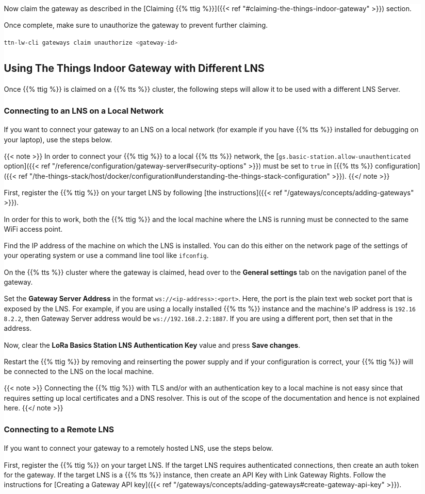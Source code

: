 Now claim the gateway as described in the [Claiming {{% ttig %}}]({{< ref "#claiming-the-things-indoor-gateway" >}}) section.

Once complete, make sure to unauthorize the gateway to prevent further claiming.

```bash
ttn-lw-cli gateways claim unauthorize <gateway-id>
```

## Using The Things Indoor Gateway with Different LNS

Once {{% ttig %}} is claimed on a {{% tts %}} cluster, the following steps will allow it to be used with a different LNS Server.

### Connecting to an LNS on a Local Network

If you want to connect your gateway to an LNS on a local network (for example if you have {{% tts %}} installed for debugging on your laptop), use the steps below.

{{< note >}} In order to connect your {{% ttig %}} to a local {{% tts %}} network, the [`gs.basic-station.allow-unauthenticated` option]({{< ref "/reference/configuration/gateway-server#security-options" >}}) must be set to `true` in [{{% tts %}} configuration]({{< ref "/the-things-stack/host/docker/configuration#understanding-the-things-stack-configuration" >}}). {{</ note >}}

First, register the {{% ttig %}} on your target LNS by following [the instructions]({{< ref "/gateways/concepts/adding-gateways" >}}).

In order for this to work, both the {{% ttig %}} and the local machine where the LNS is running must be connected to the same WiFi access point.

Find the IP address of the machine on which the LNS is installed. You can do this either on the network page of the settings of your operating system or use a command line tool like `ifconfig`.

On the {{% tts %}} cluster where the gateway is claimed, head over to the **General settings** tab on the navigation panel of the gateway.

Set the **Gateway Server Address** in the format `ws://<ip-address>:<port>`. Here, the port is the plain text web socket port that is exposed by the LNS. For example, if you are using a locally installed {{% tts %}} instance and the machine's IP address is `192.168.2.2`, then Gateway Server address would be `ws://192.168.2.2:1887`. If you are using a different port, then set that in the address.

Now, clear the **LoRa Basics Station LNS Authentication Key** value and press **Save changes**.

Restart the {{% ttig %}} by removing and reinserting the power supply and if your configuration is correct, your {{% ttig %}} will be connected to the LNS on the local machine.

{{< note >}} Connecting the {{% ttig %}} with TLS and/or with an authentication key to a local machine is not easy since that requires setting up local certificates and a DNS resolver. This is out of the scope of the documentation and hence is not explained here. {{</ note >}}

### Connecting to a Remote LNS

If you want to connect your gateway to a remotely hosted LNS, use the steps below.

First, register the {{% ttig %}} on your target LNS. If the target LNS requires authenticated connections, then create an auth token for the gateway. If the target LNS is a {{% tts %}} instance, then create an API Key with Link Gateway Rights. Follow the instructions for [Creating a Gateway API key]({{< ref "/gateways/concepts/adding-gateways#create-gateway-api-key" >}}).
